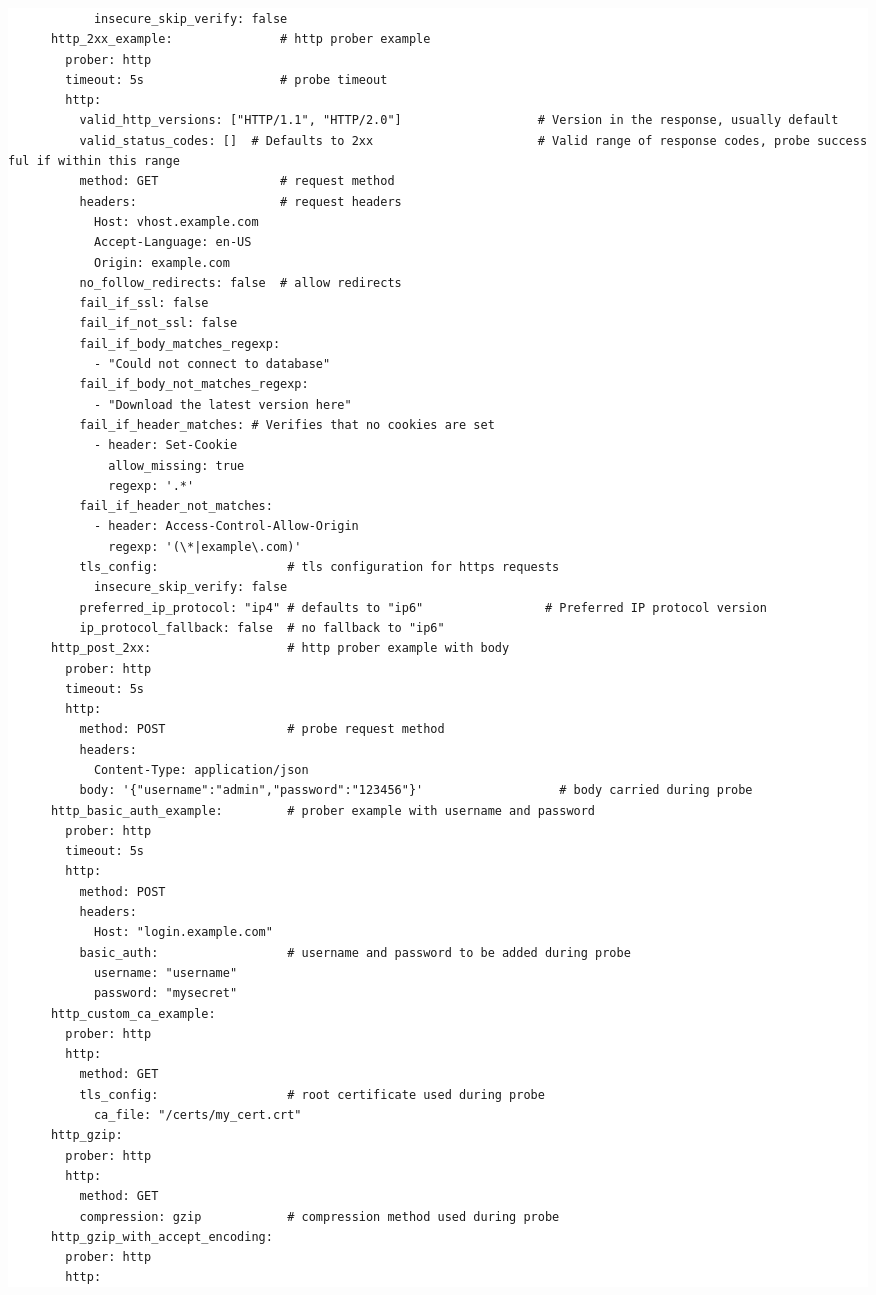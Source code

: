                 insecure_skip_verify: false
          http_2xx_example:               # http prober example
            prober: http
            timeout: 5s                   # probe timeout
            http:
              valid_http_versions: ["HTTP/1.1", "HTTP/2.0"]                   # Version in the response, usually default
              valid_status_codes: []  # Defaults to 2xx                       # Valid range of response codes, probe successful if within this range
              method: GET                 # request method
              headers:                    # request headers
                Host: vhost.example.com
                Accept-Language: en-US
                Origin: example.com
              no_follow_redirects: false  # allow redirects
              fail_if_ssl: false   
              fail_if_not_ssl: false
              fail_if_body_matches_regexp:
                - "Could not connect to database"
              fail_if_body_not_matches_regexp:
                - "Download the latest version here"
              fail_if_header_matches: # Verifies that no cookies are set
                - header: Set-Cookie
                  allow_missing: true
                  regexp: '.*'
              fail_if_header_not_matches:
                - header: Access-Control-Allow-Origin
                  regexp: '(\*|example\.com)'
              tls_config:                  # tls configuration for https requests
                insecure_skip_verify: false
              preferred_ip_protocol: "ip4" # defaults to "ip6"                 # Preferred IP protocol version
              ip_protocol_fallback: false  # no fallback to "ip6"            
          http_post_2xx:                   # http prober example with body
            prober: http
            timeout: 5s
            http:
              method: POST                 # probe request method
              headers:
                Content-Type: application/json
              body: '{"username":"admin","password":"123456"}'                   # body carried during probe
          http_basic_auth_example:         # prober example with username and password
            prober: http
            timeout: 5s
            http:
              method: POST
              headers:
                Host: "login.example.com"
              basic_auth:                  # username and password to be added during probe
                username: "username"
                password: "mysecret"
          http_custom_ca_example:
            prober: http
            http:
              method: GET
              tls_config:                  # root certificate used during probe
                ca_file: "/certs/my_cert.crt"
          http_gzip:
            prober: http
            http:
              method: GET
              compression: gzip            # compression method used during probe
          http_gzip_with_accept_encoding:
            prober: http
            http: